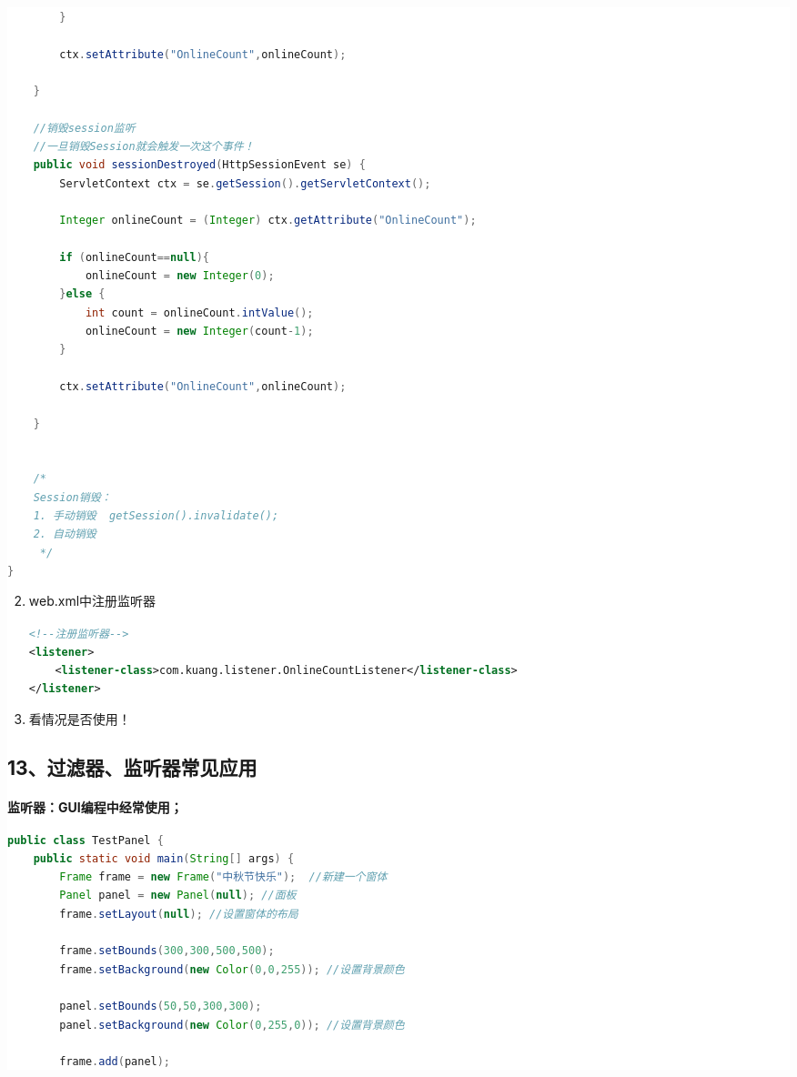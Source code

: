    ```java
           }
   
           ctx.setAttribute("OnlineCount",onlineCount);
   
       }
   
       //销毁session监听
       //一旦销毁Session就会触发一次这个事件！
       public void sessionDestroyed(HttpSessionEvent se) {
           ServletContext ctx = se.getSession().getServletContext();
   
           Integer onlineCount = (Integer) ctx.getAttribute("OnlineCount");
   
           if (onlineCount==null){
               onlineCount = new Integer(0);
           }else {
               int count = onlineCount.intValue();
               onlineCount = new Integer(count-1);
           }
   
           ctx.setAttribute("OnlineCount",onlineCount);
   
       }
   
   
       /*
       Session销毁：
       1. 手动销毁  getSession().invalidate();
       2. 自动销毁
        */
   }
   
   ```

2. web.xml中注册监听器

   ```xml
   <!--注册监听器-->
   <listener>
       <listener-class>com.kuang.listener.OnlineCountListener</listener-class>
   </listener>
   ```

3. 看情况是否使用！



## 13、过滤器、监听器常见应用

**监听器：GUI编程中经常使用；**

```java
public class TestPanel {
    public static void main(String[] args) {
        Frame frame = new Frame("中秋节快乐");  //新建一个窗体
        Panel panel = new Panel(null); //面板
        frame.setLayout(null); //设置窗体的布局

        frame.setBounds(300,300,500,500);
        frame.setBackground(new Color(0,0,255)); //设置背景颜色

        panel.setBounds(50,50,300,300);
        panel.setBackground(new Color(0,255,0)); //设置背景颜色

        frame.add(panel);

```